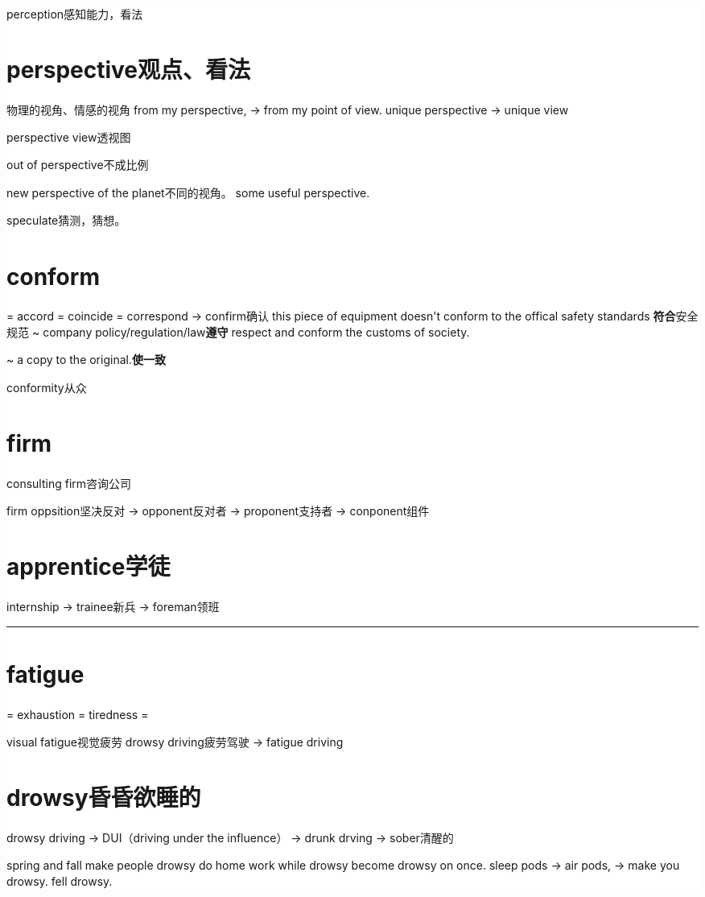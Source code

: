 perception感知能力，看法

# perspective观点、看法
物理的视角、情感的视角
from my perspective, -> from my point of view.
unique perspective -> unique view

perspective view透视图

out of perspective不成比例

new perspective of the planet不同的视角。
some useful perspective.

speculate猜测，猜想。

# conform
= accord = coincide = correspond -> confirm确认
this piece of equipment doesn't conform to the offical safety standards **符合**安全规范
~ company policy/regulation/law**遵守**
respect and conform the customs of society.

~ a copy to the original.**使一致**


conformity从众

# firm
consulting firm咨询公司

firm oppsition坚决反对 -> opponent反对者 -> proponent支持者 -> conponent组件


# apprentice学徒
internship -> trainee新兵 -> foreman领班

---
# fatigue
= exhaustion = tiredness = 

visual fatigue视觉疲劳
drowsy driving疲劳驾驶 -> fatigue driving 


# drowsy昏昏欲睡的
drowsy driving -> DUI（driving under the influence） -> drunk drving -> sober清醒的 

spring and fall make people drowsy
do home work while drowsy
become drowsy on once.
sleep pods -> air pods, -> make you drowsy.
fell drowsy.
